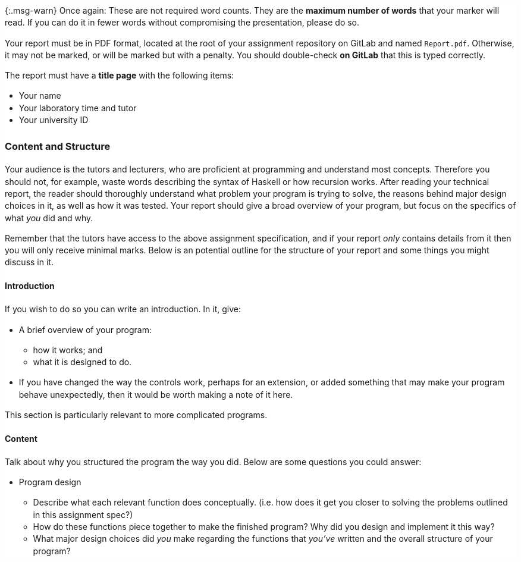 {:.msg-warn}
Once again: These are not required word counts. They are the **maximum
number of words** that your marker will read. If you can do it in
fewer words without compromising the presentation, please do so.

Your report must be in PDF format, located at the root of your
assignment repository on GitLab and named `Report.pdf`. Otherwise, it
may not be marked, or will be marked but with a penalty. You should
double-check **on GitLab** that this is typed correctly.

The report must have a **title page** with the following items:

* Your name
* Your laboratory time and tutor
* Your university ID


### Content and Structure

Your audience is the tutors and lecturers, who are proficient at programming
and understand most concepts. Therefore you should not, for example, waste
words describing the syntax of Haskell or how recursion works. After reading
your technical report, the reader should thoroughly understand what problem
your program is trying to solve, the reasons behind major design choices in it,
as well as how it was tested. Your report should give a broad overview of your
program, but focus on the specifics of what *you* did and why.

Remember that the tutors have access to the above assignment
specification, and if your report *only* contains details from it then
you will only receive minimal marks. Below is an potential outline for
the structure of your report and some things you might discuss in it.

#### Introduction

If you wish to do so you can write an introduction. In it, give:

* A brief overview of your program:
  - how it works; and
  - what it is designed to do.

* If you have changed the way the controls work, perhaps for an extension,
  or added something that may make your program behave unexpectedly,
  then it would be worth making a note of it here.

This section is particularly relevant to more complicated programs.

#### Content

Talk about why you structured the program the way you did. Below are some
questions you could answer:

* Program design

  - Describe what each relevant function does conceptually. (i.e. how
    does it get you closer to solving the problems outlined in this
    assignment spec?)
  - How do these functions piece together to make the finished
    program? Why did you design and implement it this way?
  - What major design choices did *you* make regarding the functions
    that *you’ve* written and the overall structure of your program?
